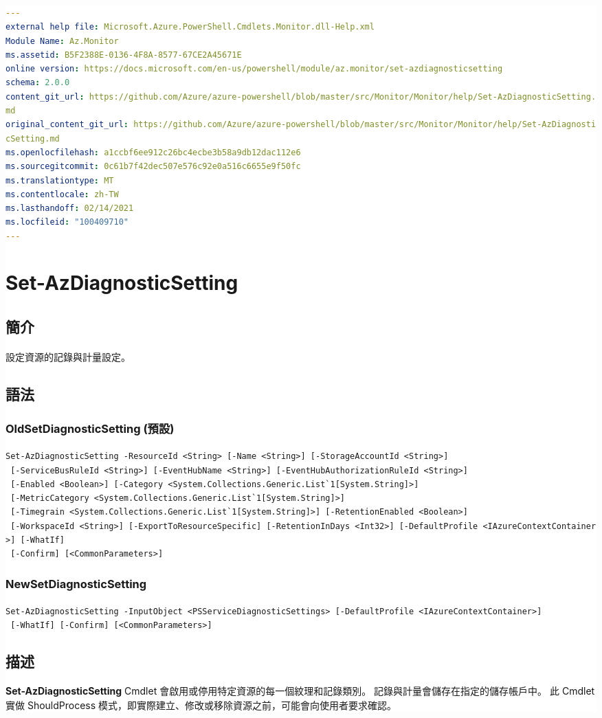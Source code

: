 ```yaml
---
external help file: Microsoft.Azure.PowerShell.Cmdlets.Monitor.dll-Help.xml
Module Name: Az.Monitor
ms.assetid: B5F2388E-0136-4F8A-8577-67CE2A45671E
online version: https://docs.microsoft.com/en-us/powershell/module/az.monitor/set-azdiagnosticsetting
schema: 2.0.0
content_git_url: https://github.com/Azure/azure-powershell/blob/master/src/Monitor/Monitor/help/Set-AzDiagnosticSetting.md
original_content_git_url: https://github.com/Azure/azure-powershell/blob/master/src/Monitor/Monitor/help/Set-AzDiagnosticSetting.md
ms.openlocfilehash: a1ccbf6ee912c26bc4ecbe3b58a9db12dac112e6
ms.sourcegitcommit: 0c61b7f42dec507e576c92e0a516c6655e9f50fc
ms.translationtype: MT
ms.contentlocale: zh-TW
ms.lasthandoff: 02/14/2021
ms.locfileid: "100409710"
---
```

# Set-AzDiagnosticSetting

## 簡介
設定資源的記錄與計量設定。

## 語法

### OldSetDiagnosticSetting (預設) 
```
Set-AzDiagnosticSetting -ResourceId <String> [-Name <String>] [-StorageAccountId <String>]
 [-ServiceBusRuleId <String>] [-EventHubName <String>] [-EventHubAuthorizationRuleId <String>]
 [-Enabled <Boolean>] [-Category <System.Collections.Generic.List`1[System.String]>]
 [-MetricCategory <System.Collections.Generic.List`1[System.String]>]
 [-Timegrain <System.Collections.Generic.List`1[System.String]>] [-RetentionEnabled <Boolean>]
 [-WorkspaceId <String>] [-ExportToResourceSpecific] [-RetentionInDays <Int32>] [-DefaultProfile <IAzureContextContainer>] [-WhatIf]
 [-Confirm] [<CommonParameters>]
```

### NewSetDiagnosticSetting
```
Set-AzDiagnosticSetting -InputObject <PSServiceDiagnosticSettings> [-DefaultProfile <IAzureContextContainer>]
 [-WhatIf] [-Confirm] [<CommonParameters>]
```

## 描述
**Set-AzDiagnosticSetting** Cmdlet 會啟用或停用特定資源的每一個紋理和記錄類別。
記錄與計量會儲存在指定的儲存帳戶中。
此 Cmdlet 實做 ShouldProcess 模式，即實際建立、修改或移除資源之前，可能會向使用者要求確認。
